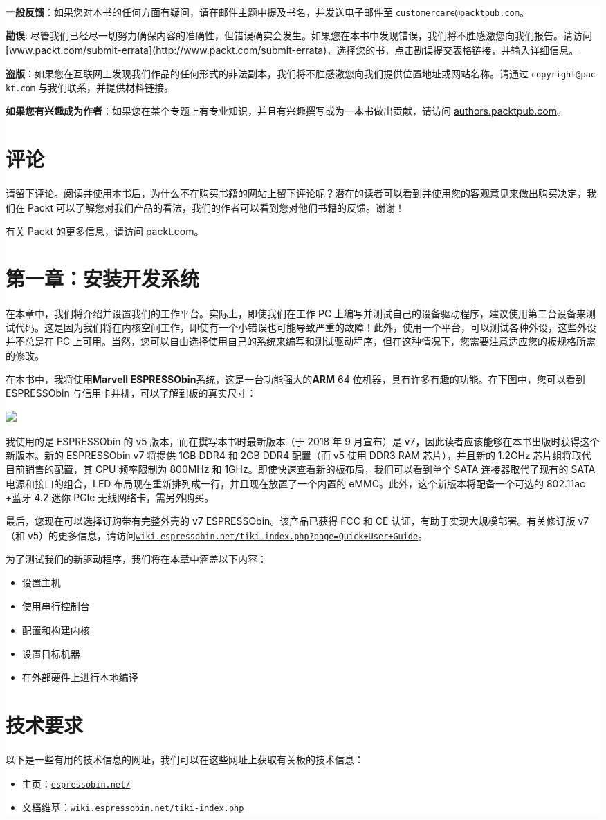 **一般反馈**：如果您对本书的任何方面有疑问，请在邮件主题中提及书名，并发送电子邮件至 `customercare@packtpub.com`。

**勘误**: 尽管我们已经尽一切努力确保内容的准确性，但错误确实会发生。如果您在本书中发现错误，我们将不胜感激您向我们报告。请访问 [www.packt.com/submit-errata](http://www.packt.com/submit-errata)，选择您的书，点击勘误提交表格链接，并输入详细信息。

**盗版**：如果您在互联网上发现我们作品的任何形式的非法副本，我们将不胜感激您向我们提供位置地址或网站名称。请通过 `copyright@packt.com` 与我们联系，并提供材料链接。

**如果您有兴趣成为作者**：如果您在某个专题上有专业知识，并且有兴趣撰写或为一本书做出贡献，请访问 [authors.packtpub.com](http://authors.packtpub.com/)。

# 评论

请留下评论。阅读并使用本书后，为什么不在购买书籍的网站上留下评论呢？潜在的读者可以看到并使用您的客观意见来做出购买决定，我们在 Packt 可以了解您对我们产品的看法，我们的作者可以看到您对他们书籍的反馈。谢谢！

有关 Packt 的更多信息，请访问 [packt.com](http://www.packt.com/)。


# 第一章：安装开发系统

在本章中，我们将介绍并设置我们的工作平台。实际上，即使我们在工作 PC 上编写并测试自己的设备驱动程序，建议使用第二台设备来测试代码。这是因为我们将在内核空间工作，即使有一个小错误也可能导致严重的故障！此外，使用一个平台，可以测试各种外设，这些外设并不总是在 PC 上可用。当然，您可以自由选择使用自己的系统来编写和测试驱动程序，但在这种情况下，您需要注意适应您的板规格所需的修改。

在本书中，我将使用**Marvell ESPRESSObin**系统，这是一台功能强大的**ARM** 64 位机器，具有许多有趣的功能。在下图中，您可以看到 ESPRESSObin 与信用卡并排，可以了解到板的真实尺寸：

![](https://github.com/OpenDocCN/freelearn-linux-zh/raw/master/docs/linux-dvc-dvr-dev-cb/img/4cd2a298-bcef-4ffd-8782-d274bab23e70.png)

我使用的是 ESPRESSObin 的 v5 版本，而在撰写本书时最新版本（于 2018 年 9 月宣布）是 v7，因此读者应该能够在本书出版时获得这个新版本。新的 ESPRESSObin v7 将提供 1GB DDR4 和 2GB DDR4 配置（而 v5 使用 DDR3 RAM 芯片），并且新的 1.2GHz 芯片组将取代目前销售的配置，其 CPU 频率限制为 800MHz 和 1GHz。即使快速查看新的板布局，我们可以看到单个 SATA 连接器取代了现有的 SATA 电源和接口的组合，LED 布局现在重新排列成一行，并且现在放置了一个内置的 eMMC。此外，这个新版本将配备一个可选的 802.11ac +蓝牙 4.2 迷你 PCIe 无线网络卡，需另外购买。

最后，您现在可以选择订购带有完整外壳的 v7 ESPRESSObin。该产品已获得 FCC 和 CE 认证，有助于实现大规模部署。有关修订版 v7（和 v5）的更多信息，请访问[`wiki.espressobin.net/tiki-index.php?page=Quick+User+Guide`](http://wiki.espressobin.net/tiki-index.php?page=Quick+User+Guide)。

为了测试我们的新驱动程序，我们将在本章中涵盖以下内容：

+   设置主机

+   使用串行控制台

+   配置和构建内核

+   设置目标机器

+   在外部硬件上进行本地编译

# 技术要求

以下是一些有用的技术信息的网址，我们可以在这些网址上获取有关板的技术信息：

+   主页：[`espressobin.net/`](http://espressobin.net/)

+   文档维基：[`wiki.espressobin.net/tiki-index.php`](http://wiki.espressobin.net/tiki-index.php)
